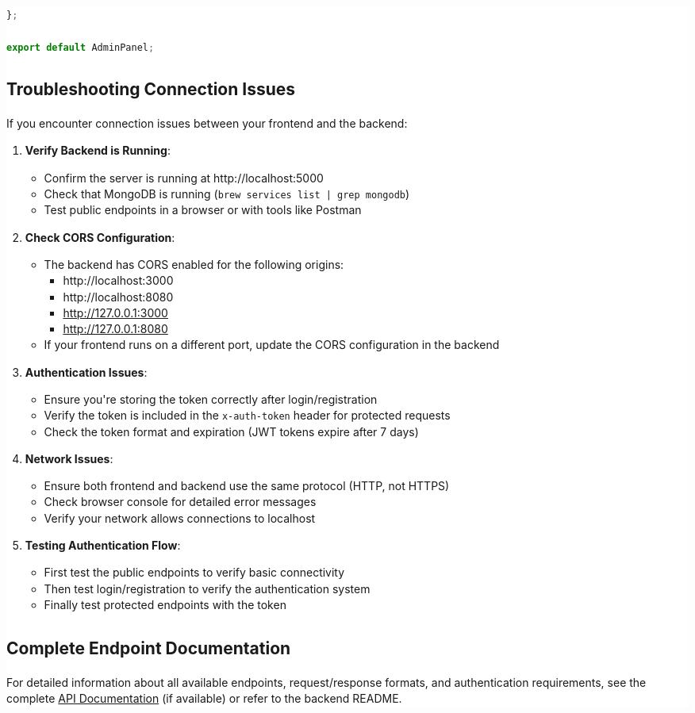 ```javascript
};

export default AdminPanel;
```

## Troubleshooting Connection Issues

If you encounter connection issues between your frontend and the backend:

1. **Verify Backend is Running**:
   - Confirm the server is running at http://localhost:5000
   - Check that MongoDB is running (`brew services list | grep mongodb`)
   - Test public endpoints in a browser or with tools like Postman

2. **Check CORS Configuration**:
   - The backend has CORS enabled for the following origins:
     - http://localhost:3000
     - http://localhost:8080
     - http://127.0.0.1:3000
     - http://127.0.0.1:8080
   - If your frontend runs on a different port, update the CORS configuration in the backend

3. **Authentication Issues**:
   - Ensure you're storing the token correctly after login/registration
   - Verify the token is included in the `x-auth-token` header for protected requests
   - Check the token format and expiration (JWT tokens expire after 7 days)

4. **Network Issues**:
   - Ensure both frontend and backend use the same protocol (HTTP, not HTTPS)
   - Check browser console for detailed error messages
   - Verify your network allows connections to localhost

5. **Testing Authentication Flow**:
   - First test the public endpoints to verify basic connectivity
   - Then test login/registration to verify the authentication system
   - Finally test protected endpoints with the token

## Complete Endpoint Documentation

For detailed information about all available endpoints, request/response formats, and authentication requirements, see the complete [API Documentation](http://localhost:5000/api/docs) (if available) or refer to the backend README.
